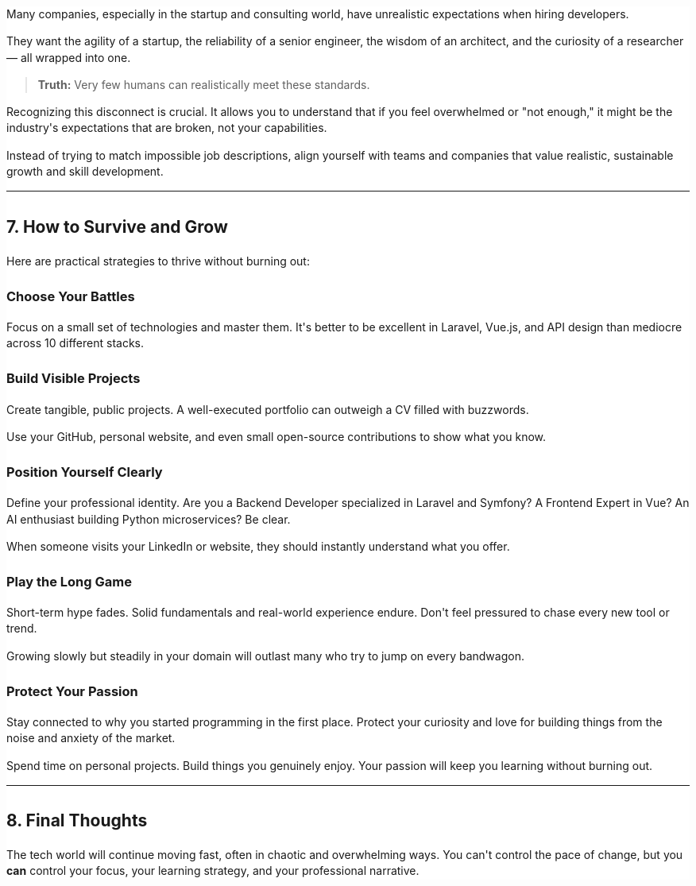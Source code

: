 Many companies, especially in the startup and consulting world, have unrealistic expectations when hiring developers.

They want the agility of a startup, the reliability of a senior engineer, the wisdom of an architect, and the curiosity of a researcher — all wrapped into one.

> **Truth:** Very few humans can realistically meet these standards.

Recognizing this disconnect is crucial. It allows you to understand that if you feel overwhelmed or "not enough," it might be the industry's expectations that are broken, not your capabilities.

Instead of trying to match impossible job descriptions, align yourself with teams and companies that value realistic, sustainable growth and skill development.

---

## 7. How to Survive and Grow

Here are practical strategies to thrive without burning out:

### Choose Your Battles
Focus on a small set of technologies and master them. It's better to be excellent in Laravel, Vue.js, and API design than mediocre across 10 different stacks.

### Build Visible Projects
Create tangible, public projects. A well-executed portfolio can outweigh a CV filled with buzzwords.

Use your GitHub, personal website, and even small open-source contributions to show what you know.

### Position Yourself Clearly
Define your professional identity. Are you a Backend Developer specialized in Laravel and Symfony? A Frontend Expert in Vue? An AI enthusiast building Python microservices? Be clear.

When someone visits your LinkedIn or website, they should instantly understand what you offer.

### Play the Long Game
Short-term hype fades. Solid fundamentals and real-world experience endure. Don't feel pressured to chase every new tool or trend.

Growing slowly but steadily in your domain will outlast many who try to jump on every bandwagon.

### Protect Your Passion
Stay connected to why you started programming in the first place. Protect your curiosity and love for building things from the noise and anxiety of the market.

Spend time on personal projects. Build things you genuinely enjoy. Your passion will keep you learning without burning out.

---

## 8. Final Thoughts

The tech world will continue moving fast, often in chaotic and overwhelming ways. You can't control the pace of change, but you **can** control your focus, your learning strategy, and your professional narrative.
